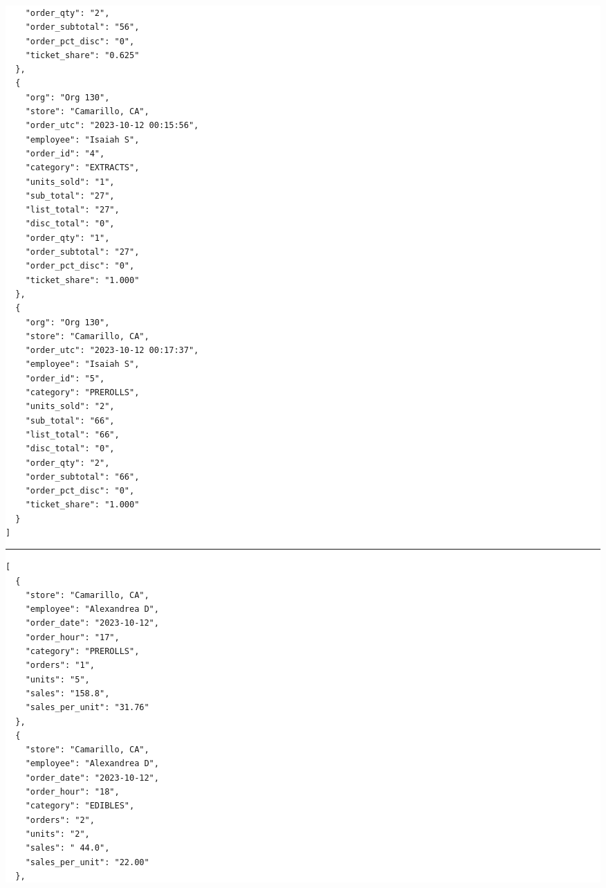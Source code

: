         "order_qty": "2",
        "order_subtotal": "56",
        "order_pct_disc": "0",
        "ticket_share": "0.625"
      },
      {
        "org": "Org 130",
        "store": "Camarillo, CA",
        "order_utc": "2023-10-12 00:15:56",
        "employee": "Isaiah S",
        "order_id": "4",
        "category": "EXTRACTS",
        "units_sold": "1",
        "sub_total": "27",
        "list_total": "27",
        "disc_total": "0",
        "order_qty": "1",
        "order_subtotal": "27",
        "order_pct_disc": "0",
        "ticket_share": "1.000"
      },
      {
        "org": "Org 130",
        "store": "Camarillo, CA",
        "order_utc": "2023-10-12 00:17:37",
        "employee": "Isaiah S",
        "order_id": "5",
        "category": "PREROLLS",
        "units_sold": "2",
        "sub_total": "66",
        "list_total": "66",
        "disc_total": "0",
        "order_qty": "2",
        "order_subtotal": "66",
        "order_pct_disc": "0",
        "ticket_share": "1.000"
      }
    ]

---

    [
      {
        "store": "Camarillo, CA",
        "employee": "Alexandrea D",
        "order_date": "2023-10-12",
        "order_hour": "17",
        "category": "PREROLLS",
        "orders": "1",
        "units": "5",
        "sales": "158.8",
        "sales_per_unit": "31.76"
      },
      {
        "store": "Camarillo, CA",
        "employee": "Alexandrea D",
        "order_date": "2023-10-12",
        "order_hour": "18",
        "category": "EDIBLES",
        "orders": "2",
        "units": "2",
        "sales": " 44.0",
        "sales_per_unit": "22.00"
      },